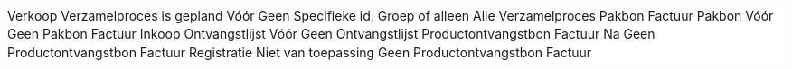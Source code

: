 </tr>
<tr>
<td rowspan="7">Verkoop</td>
<td rowspan="4">Verzamelproces is gepland</td>
<td rowspan="4">Vóór</td>
<td>Geen</td>
<td rowspan="22">Specifieke id, Groep of alleen Alle</td>
</tr>
<tr>
<td>Verzamelproces</td>
</tr>
<tr>
<td>Pakbon</td>
</tr>
<tr>
<td>Factuur</td>
</tr>
<tr>
<td rowspan="3">Pakbon</td>
<td rowspan="3">Vóór</td>
<td>Geen</td>
</tr>
<tr>
<td>Pakbon</td>
</tr>
<tr>
<td>Factuur</td>
</tr>
<tr>
<td rowspan="15">Inkoop</td>
<td rowspan="7">Ontvangstlijst</td>
<td rowspan="4">Vóór</td>
<td>Geen</td>
</tr>
<tr>
<td>Ontvangstlijst</td>
</tr>
<tr>
<td>Productontvangstbon</td>
</tr>
<tr>
<td>Factuur</td>
</tr>
<tr>
<td rowspan="3">Na</td>
<td>Geen</td>
</tr>
<tr>
<td>Productontvangstbon</td>
</tr>
<tr>
<td>Factuur</td>
</tr>
<tr>
<td rowspan="3">Registratie</td>
<td rowspan="3">Niet van toepassing</td>
<td>Geen</td>
</tr>
<tr>
<td>Productontvangstbon</td>
</tr>
<tr>
<td>Factuur</td>
</tr>